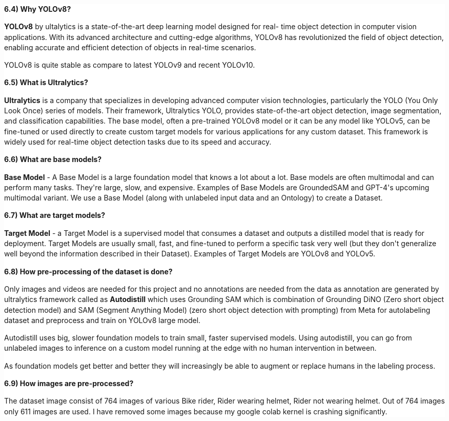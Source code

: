 **6.4) Why YOLOv8?**

**YOLOv8** by ultalytics is a state-of-the-art deep learning model designed for real-
time object detection in computer vision applications. With its advanced architecture
and cutting-edge algorithms, YOLOv8 has revolutionized the field of object
detection, enabling accurate and efficient detection of objects in real-time scenarios.

YOLOv8 is quite stable as compare to latest YOLOv9 and recent YOLOv10.

**6.5) What is Ultralytics?**

**Ultralytics** is a company that specializes in developing advanced computer vision
technologies, particularly the YOLO (You Only Look Once) series of models. Their
framework, Ultralytics YOLO, provides state-of-the-art object detection, image
segmentation, and classification capabilities. The base model, often a pre-trained
YOLOv8 model or it can be any model like YOLOv5, can be fine-tuned or used
directly to create custom target models for various applications for any custom
dataset. This framework is widely used for real-time object detection tasks due to its
speed and accuracy.

**6.6) What are base models?**

**Base Model** - A Base Model is a large foundation model that knows a lot about a
lot. Base models are often multimodal and can perform many tasks. They're large,
slow, and expensive. Examples of Base Models are GroundedSAM and GPT-4's
upcoming multimodal variant. We use a Base Model (along with unlabeled input
data and an Ontology) to create a Dataset.

**6.7) What are target models?**

**Target Model** - a Target Model is a supervised model that consumes a dataset and
outputs a distilled model that is ready for deployment. Target Models are usually
small, fast, and fine-tuned to perform a specific task very well (but they don't
generalize well beyond the information described in their Dataset). Examples of
Target Models are YOLOv8 and YOLOv5.

**6.8) How pre-processing of the dataset is done?**

Only images and videos are needed for this project and no annotations are needed
from the data as annotation are generated by ultralytics framework called as
**Autodistill** which uses Grounding SAM which is combination of Grounding
DiNO (Zero short object detection model) and SAM (Segment Anything Model)
(zero short object detection with prompting) from Meta for autolabeling dataset
and preprocess and train on YOLOv8 large model.

Autodistill uses big, slower foundation models to train small, faster supervised
models. Using autodistill, you can go from unlabeled images to inference on a
custom model running at the edge with no human intervention in between.

As foundation models get better and better they will increasingly be able to augment
or replace humans in the labeling process.

**6.9) How images are pre-processed?**

The dataset image consist of 764 images of various Bike rider, Rider wearing
helmet, Rider not wearing helmet. Out of 764 images only 611 images are used. I
have removed some images because my google colab kernel is crashing
significantly.
